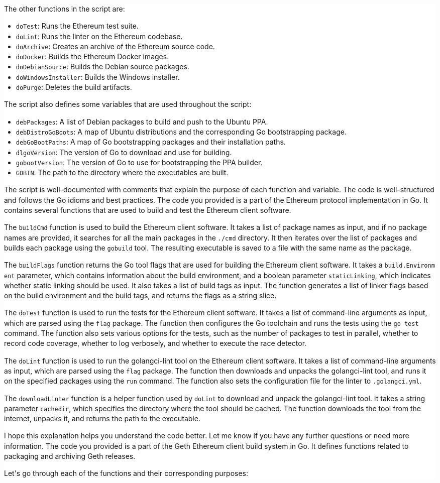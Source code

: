 The other functions in the script are:

- `doTest`: Runs the Ethereum test suite.
- `doLint`: Runs the linter on the Ethereum codebase.
- `doArchive`: Creates an archive of the Ethereum source code.
- `doDocker`: Builds the Ethereum Docker images.
- `doDebianSource`: Builds the Debian source packages.
- `doWindowsInstaller`: Builds the Windows installer.
- `doPurge`: Deletes the build artifacts.

The script also defines some variables that are used throughout the script:

- `debPackages`: A list of Debian packages to build and push to the Ubuntu PPA.
- `debDistroGoBoots`: A map of Ubuntu distributions and the corresponding Go bootstrapping package.
- `debGoBootPaths`: A map of Go bootstrapping packages and their installation paths.
- `dlgoVersion`: The version of Go to download and use for building.
- `gobootVersion`: The version of Go to use for bootstrapping the PPA builder.
- `GOBIN`: The path to the directory where the executables are built.

The script is well-documented with comments that explain the purpose of each function and variable. The code is well-structured and follows the Go idioms and best practices. The code you provided is a part of the Ethereum protocol implementation in Go. It contains several functions that are used to build and test the Ethereum client software.

The `buildCmd` function is used to build the Ethereum client software. It takes a list of package names as input, and if no package names are provided, it searches for all the main packages in the `./cmd` directory. It then iterates over the list of packages and builds each package using the `gobuild` tool. The resulting executable is saved to a file with the same name as the package.

The `buildFlags` function returns the Go tool flags that are used for building the Ethereum client software. It takes a `build.Environment` parameter, which contains information about the build environment, and a boolean parameter `staticLinking`, which indicates whether static linking should be used. It also takes a list of build tags as input. The function generates a list of linker flags based on the build environment and the build tags, and returns the flags as a string slice.

The `doTest` function is used to run the tests for the Ethereum client software. It takes a list of command-line arguments as input, which are parsed using the `flag` package. The function then configures the Go toolchain and runs the tests using the `go test` command. The function also sets various options for the tests, such as the number of packages to test in parallel, whether to record code coverage, whether to log verbosely, and whether to execute the race detector.

The `doLint` function is used to run the golangci-lint tool on the Ethereum client software. It takes a list of command-line arguments as input, which are parsed using the `flag` package. The function then downloads and unpacks the golangci-lint tool, and runs it on the specified packages using the `run` command. The function also sets the configuration file for the linter to `.golangci.yml`.

The `downloadLinter` function is a helper function used by `doLint` to download and unpack the golangci-lint tool. It takes a string parameter `cachedir`, which specifies the directory where the tool should be cached. The function downloads the tool from the internet, unpacks it, and returns the path to the executable.

I hope this explanation helps you understand the code better. Let me know if you have any further questions or need more information. The code you provided is a part of the Geth Ethereum client build system in Go. It defines functions related to packaging and archiving Geth releases.

Let's go through each of the functions and their corresponding purposes:
